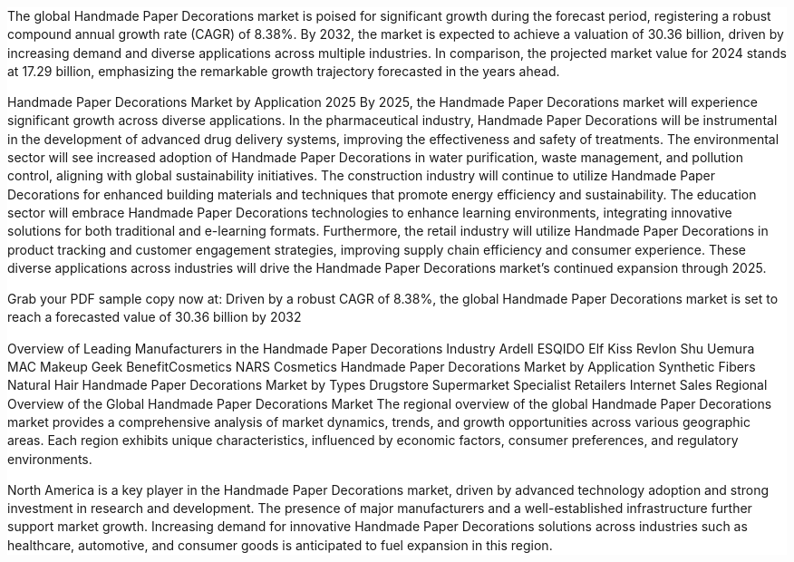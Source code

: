 The global Handmade Paper Decorations market is poised for significant growth during the forecast period, registering a robust compound annual growth rate (CAGR) of 8.38%. By 2032, the market is expected to achieve a valuation of 30.36 billion, driven by increasing demand and diverse applications across multiple industries. In comparison, the projected market value for 2024 stands at 17.29 billion, emphasizing the remarkable growth trajectory forecasted in the years ahead. 

Handmade Paper Decorations Market by Application 2025
By 2025, the Handmade Paper Decorations market will experience significant growth across diverse applications. In the pharmaceutical industry, Handmade Paper Decorations will be instrumental in the development of advanced drug delivery systems, improving the effectiveness and safety of treatments. The environmental sector will see increased adoption of Handmade Paper Decorations in water purification, waste management, and pollution control, aligning with global sustainability initiatives. The construction industry will continue to utilize Handmade Paper Decorations for enhanced building materials and techniques that promote energy efficiency and sustainability. The education sector will embrace Handmade Paper Decorations technologies to enhance learning environments, integrating innovative solutions for both traditional and e-learning formats. Furthermore, the retail industry will utilize Handmade Paper Decorations in product tracking and customer engagement strategies, improving supply chain efficiency and consumer experience. These diverse applications across industries will drive the Handmade Paper Decorations market’s continued expansion through 2025.

Grab your PDF sample copy now at: Driven by a robust CAGR of 8.38%, the global Handmade Paper Decorations market is set to reach a forecasted value of 30.36 billion by 2032

Overview of Leading Manufacturers in the Handmade Paper Decorations Industry
Ardell
ESQIDO
Elf
Kiss
Revlon
Shu Uemura
MAC
Makeup Geek
BenefitCosmetics
NARS Cosmetics
Handmade Paper Decorations Market by Application
Synthetic Fibers
Natural Hair
Handmade Paper Decorations Market by Types
Drugstore
Supermarket
Specialist Retailers
Internet Sales
Regional Overview of the Global Handmade Paper Decorations Market
The regional overview of the global Handmade Paper Decorations market provides a comprehensive analysis of market dynamics, trends, and growth opportunities across various geographic areas. Each region exhibits unique characteristics, influenced by economic factors, consumer preferences, and regulatory environments.

North America is a key player in the Handmade Paper Decorations market, driven by advanced technology adoption and strong investment in research and development. The presence of major manufacturers and a well-established infrastructure further support market growth. Increasing demand for innovative Handmade Paper Decorations solutions across industries such as healthcare, automotive, and consumer goods is anticipated to fuel expansion in this region.
